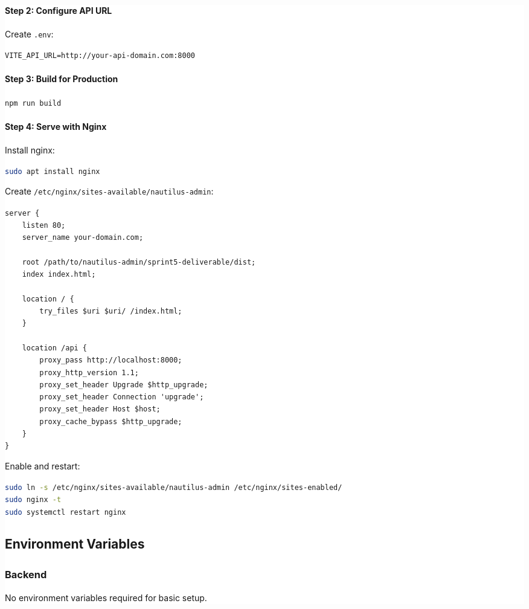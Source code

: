 #### Step 2: Configure API URL
Create `.env`:
```env
VITE_API_URL=http://your-api-domain.com:8000
```

#### Step 3: Build for Production
```bash
npm run build
```

#### Step 4: Serve with Nginx
Install nginx:
```bash
sudo apt install nginx
```

Create `/etc/nginx/sites-available/nautilus-admin`:
```nginx
server {
    listen 80;
    server_name your-domain.com;

    root /path/to/nautilus-admin/sprint5-deliverable/dist;
    index index.html;

    location / {
        try_files $uri $uri/ /index.html;
    }

    location /api {
        proxy_pass http://localhost:8000;
        proxy_http_version 1.1;
        proxy_set_header Upgrade $http_upgrade;
        proxy_set_header Connection 'upgrade';
        proxy_set_header Host $host;
        proxy_cache_bypass $http_upgrade;
    }
}
```

Enable and restart:
```bash
sudo ln -s /etc/nginx/sites-available/nautilus-admin /etc/nginx/sites-enabled/
sudo nginx -t
sudo systemctl restart nginx
```

## Environment Variables

### Backend
No environment variables required for basic setup.
